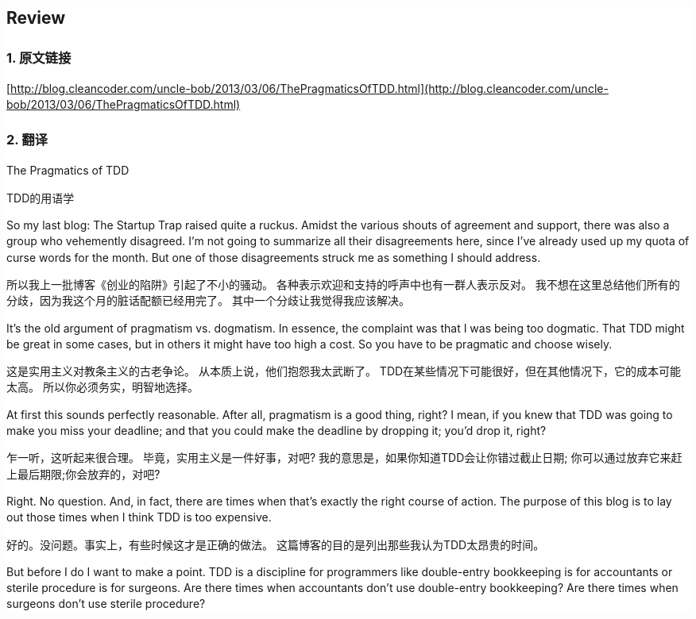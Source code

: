 ## Review
### 1. 原文链接
[http://blog.cleancoder.com/uncle-bob/2013/03/06/ThePragmaticsOfTDD.html](http://blog.cleancoder.com/uncle-bob/2013/03/06/ThePragmaticsOfTDD.html)

### 2. 翻译
The Pragmatics of TDD

TDD的用语学

So my last blog: The Startup Trap raised quite a ruckus. 
Amidst the various shouts of agreement and support, there was also a group who vehemently disagreed. 
I’m not going to summarize all their disagreements here, since I’ve already used up my quota of curse words for the month. 
But one of those disagreements struck me as something I should address.

所以我上一批博客《创业的陷阱》引起了不小的骚动。
各种表示欢迎和支持的呼声中也有一群人表示反对。
我不想在这里总结他们所有的分歧，因为我这个月的脏话配额已经用完了。
其中一个分歧让我觉得我应该解决。

It’s the old argument of pragmatism vs. dogmatism. 
In essence, the complaint was that I was being too dogmatic. 
That TDD might be great in some cases, but in others it might have too high a cost. 
So you have to be pragmatic and choose wisely.

这是实用主义对教条主义的古老争论。
从本质上说，他们抱怨我太武断了。
TDD在某些情况下可能很好，但在其他情况下，它的成本可能太高。
所以你必须务实，明智地选择。

At first this sounds perfectly reasonable. 
After all, pragmatism is a good thing, right? 
I mean, if you knew that TDD was going to make you miss your deadline; 
and that you could make the deadline by dropping it; you’d drop it, right?

乍一听，这听起来很合理。
毕竟，实用主义是一件好事，对吧?
我的意思是，如果你知道TDD会让你错过截止日期;
你可以通过放弃它来赶上最后期限;你会放弃的，对吧?

Right. No question. And, in fact, there are times when that’s exactly the right course of action. 
The purpose of this blog is to lay out those times when I think TDD is too expensive.

好的。没问题。事实上，有些时候这才是正确的做法。
这篇博客的目的是列出那些我认为TDD太昂贵的时间。

But before I do I want to make a point. 
TDD is a discipline for programmers like double-entry bookkeeping is for accountants or sterile procedure is for surgeons. 
Are there times when accountants don’t use double-entry bookkeeping? 
Are there times when surgeons don’t use sterile procedure?
